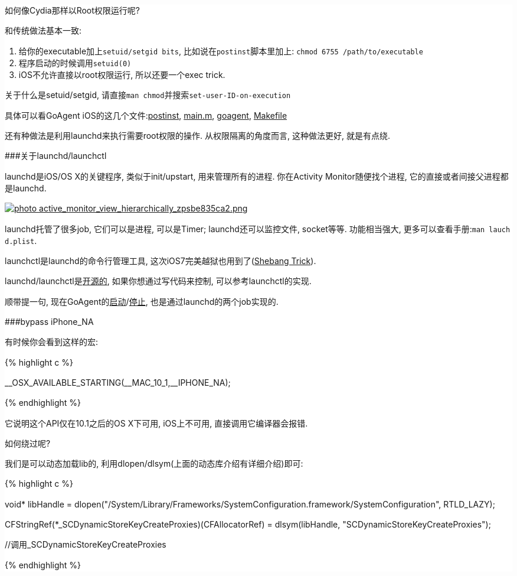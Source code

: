 如何像Cydia那样以Root权限运行呢?

和传统做法基本一致:

1. 给你的executable加上`setuid/setgid bits`, 比如说在`postinst`脚本里加上: `chmod 6755 /path/to/executable`
2. 程序启动的时候调用`setuid(0)`
3. iOS不允许直接以root权限运行, 所以还要一个exec trick.

关于什么是setuid/setgid, 请直接`man chmod`并搜索`set-user-ID-on-execution`

具体可以看GoAgent iOS的这几个文件:[postinst](https://github.com/goagent/goagent-ios/blob/master/package/DEBIAN/postinst#L20), [main.m](https://github.com/goagent/goagent-ios/blob/master/goagent-ios/goagent-ios/main.m#L17), [goagent](https://github.com/goagent/goagent-ios/blob/master/goagent-ios/goagent-ios/goagent#L4), [Makefile](https://github.com/goagent/goagent-ios/blob/master/Makefile#L38)

还有种做法是利用launchd来执行需要root权限的操作. 从权限隔离的角度而言, 这种做法更好, 就是有点绕.

###关于launchd/launchctl

launchd是iOS/OS X的关键程序, 类似于init/upstart, 用来管理所有的进程. 你在Activity Monitor随便找个进程, 它的直接或者间接父进程都是launchd.

<a href="http://s750.photobucket.com/user/hewigovens/media/Freyr/Blog/active_monitor_view_hierarchically_zpsbe835ca2.png.html" target="_blank"><img src="http://i750.photobucket.com/albums/xx144/hewigovens/Freyr/Blog/active_monitor_view_hierarchically_zpsbe835ca2.png" max-widght="100%" border="0" alt=" photo active_monitor_view_hierarchically_zpsbe835ca2.png"/></a>

launchd托管了很多job, 它们可以是进程, 可以是Timer; launchd还可以监控文件, socket等等. 功能相当强大, 更多可以查看手册:`man lauchd.plist`.

launchctl是launchd的命令行管理工具, 这次iOS7完美越狱也用到了([Shebang Trick](http://theiphonewiki.com/wiki/Shebang_Trick)).

launchd/launchctl是[开源的](http://www.opensource.apple.com/source/launchd/), 如果你想通过写代码来控制, 可以参考launchctl的实现.

顺带提一句, 现在GoAgent的[启动](https://github.com/goagent/goagent-ios/blob/master/goagent-local/org.goagent.local.ios.plist)/[停止](https://github.com/goagent/goagent-ios/blob/master/goagent-local/org.goagent.local.ios.stop.plist), 也是通过launchd的两个job实现的.

###bypass iPhone_NA

有时候你会看到这样的宏:

{% highlight c %}

__OSX_AVAILABLE_STARTING(__MAC_10_1,__IPHONE_NA);

{% endhighlight %}

它说明这个API仅在10.1之后的OS X下可用, iOS上不可用, 直接调用它编译器会报错. 

如何绕过呢?

我们是可以动态加载lib的, 利用dlopen/dlsym(上面的动态库介绍有详细介绍)即可:

{% highlight c %}

void* libHandle = dlopen("/System/Library/Frameworks/SystemConfiguration.framework/SystemConfiguration", RTLD_LAZY);

CFStringRef(*_SCDynamicStoreKeyCreateProxies)(CFAllocatorRef)
    = dlsym(libHandle, "SCDynamicStoreKeyCreateProxies");

//调用_SCDynamicStoreKeyCreateProxies

{% endhighlight %}
